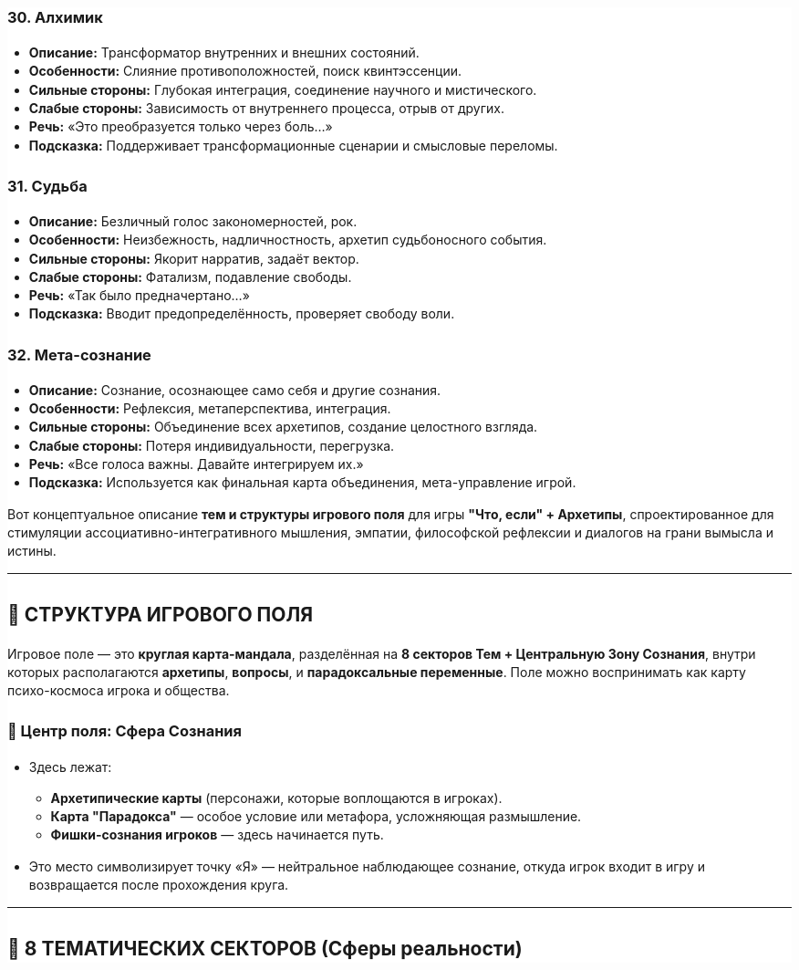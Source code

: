 ### 30. Алхимик

* **Описание:** Трансформатор внутренних и внешних состояний.
* **Особенности:** Слияние противоположностей, поиск квинтэссенции.
* **Сильные стороны:** Глубокая интеграция, соединение научного и мистического.
* **Слабые стороны:** Зависимость от внутреннего процесса, отрыв от других.
* **Речь:** «Это преобразуется только через боль…»
* **Подсказка:** Поддерживает трансформационные сценарии и смысловые переломы.

### 31. Судьба

* **Описание:** Безличный голос закономерностей, рок.
* **Особенности:** Неизбежность, надличностность, архетип судьбоносного события.
* **Сильные стороны:** Якорит нарратив, задаёт вектор.
* **Слабые стороны:** Фатализм, подавление свободы.
* **Речь:** «Так было предначертано…»
* **Подсказка:** Вводит предопределённость, проверяет свободу воли.

### 32. Мета-сознание

* **Описание:** Сознание, осознающее само себя и другие сознания.
* **Особенности:** Рефлексия, метаперспектива, интеграция.
* **Сильные стороны:** Объединение всех архетипов, создание целостного взгляда.
* **Слабые стороны:** Потеря индивидуальности, перегрузка.
* **Речь:** «Все голоса важны. Давайте интегрируем их.»
* **Подсказка:** Используется как финальная карта объединения, мета-управление игрой.


Вот концептуальное описание **тем и структуры игрового поля** для игры **"Что, если" + Архетипы**, спроектированное для стимуляции ассоциативно-интегративного мышления, эмпатии, философской рефлексии и диалогов на грани вымысла и истины.

---

## 🧩 **СТРУКТУРА ИГРОВОГО ПОЛЯ**

Игровое поле — это **круглая карта-мандала**, разделённая на **8 секторов Тем + Центральную Зону Сознания**, внутри которых располагаются **архетипы**, **вопросы**, и **парадоксальные переменные**. Поле можно воспринимать как карту психо-космоса игрока и общества.

### 🔵 Центр поля: **Сфера Сознания**

* Здесь лежат:

  * **Архетипические карты** (персонажи, которые воплощаются в игроках).
  * **Карта "Парадокса"** — особое условие или метафора, усложняющая размышление.
  * **Фишки-сознания игроков** — здесь начинается путь.
* Это место символизирует точку «Я» — нейтральное наблюдающее сознание, откуда игрок входит в игру и возвращается после прохождения круга.

---

## 🧭 **8 ТЕМАТИЧЕСКИХ СЕКТОРОВ (Сферы реальности)**
